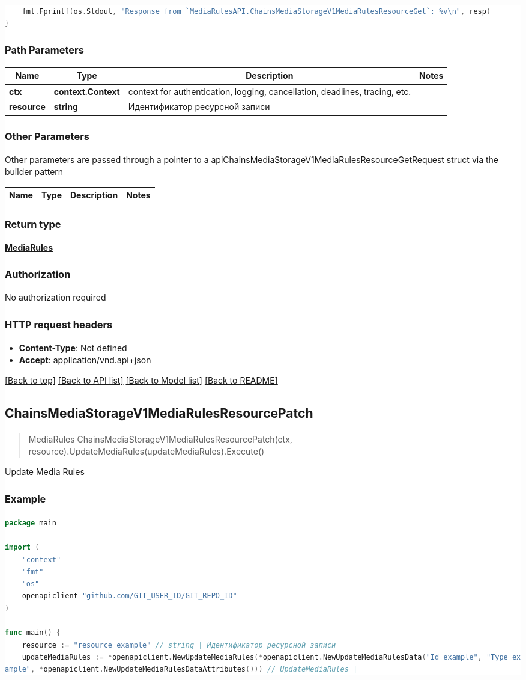 ```go
	fmt.Fprintf(os.Stdout, "Response from `MediaRulesAPI.ChainsMediaStorageV1MediaRulesResourceGet`: %v\n", resp)
}
```

### Path Parameters


Name | Type | Description  | Notes
------------- | ------------- | ------------- | -------------
**ctx** | **context.Context** | context for authentication, logging, cancellation, deadlines, tracing, etc.
**resource** | **string** | Идентификатор ресурсной записи | 

### Other Parameters

Other parameters are passed through a pointer to a apiChainsMediaStorageV1MediaRulesResourceGetRequest struct via the builder pattern


Name | Type | Description  | Notes
------------- | ------------- | ------------- | -------------


### Return type

[**MediaRules**](MediaRules.md)

### Authorization

No authorization required

### HTTP request headers

- **Content-Type**: Not defined
- **Accept**: application/vnd.api+json

[[Back to top]](#) [[Back to API list]](../README.md#documentation-for-api-endpoints)
[[Back to Model list]](../README.md#documentation-for-models)
[[Back to README]](../README.md)


## ChainsMediaStorageV1MediaRulesResourcePatch

> MediaRules ChainsMediaStorageV1MediaRulesResourcePatch(ctx, resource).UpdateMediaRules(updateMediaRules).Execute()

Update Media Rules



### Example

```go
package main

import (
	"context"
	"fmt"
	"os"
	openapiclient "github.com/GIT_USER_ID/GIT_REPO_ID"
)

func main() {
	resource := "resource_example" // string | Идентификатор ресурсной записи
	updateMediaRules := *openapiclient.NewUpdateMediaRules(*openapiclient.NewUpdateMediaRulesData("Id_example", "Type_example", *openapiclient.NewUpdateMediaRulesDataAttributes())) // UpdateMediaRules | 
```